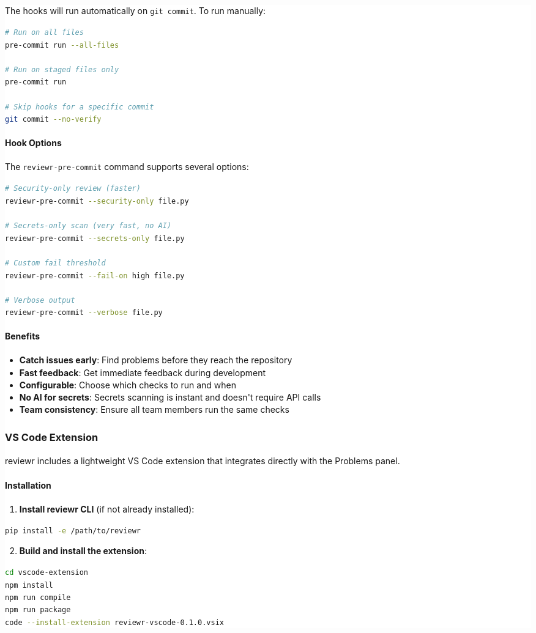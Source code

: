 The hooks will run automatically on `git commit`. To run manually:

```bash
# Run on all files
pre-commit run --all-files

# Run on staged files only
pre-commit run

# Skip hooks for a specific commit
git commit --no-verify
```

#### Hook Options

The `reviewr-pre-commit` command supports several options:

```bash
# Security-only review (faster)
reviewr-pre-commit --security-only file.py

# Secrets-only scan (very fast, no AI)
reviewr-pre-commit --secrets-only file.py

# Custom fail threshold
reviewr-pre-commit --fail-on high file.py

# Verbose output
reviewr-pre-commit --verbose file.py
```

#### Benefits

- **Catch issues early**: Find problems before they reach the repository
- **Fast feedback**: Get immediate feedback during development
- **Configurable**: Choose which checks to run and when
- **No AI for secrets**: Secrets scanning is instant and doesn't require API calls
- **Team consistency**: Ensure all team members run the same checks

### VS Code Extension

reviewr includes a lightweight VS Code extension that integrates directly with the Problems panel.

#### Installation

1. **Install reviewr CLI** (if not already installed):

```bash
pip install -e /path/to/reviewr
```

2. **Build and install the extension**:

```bash
cd vscode-extension
npm install
npm run compile
npm run package
code --install-extension reviewr-vscode-0.1.0.vsix
```
